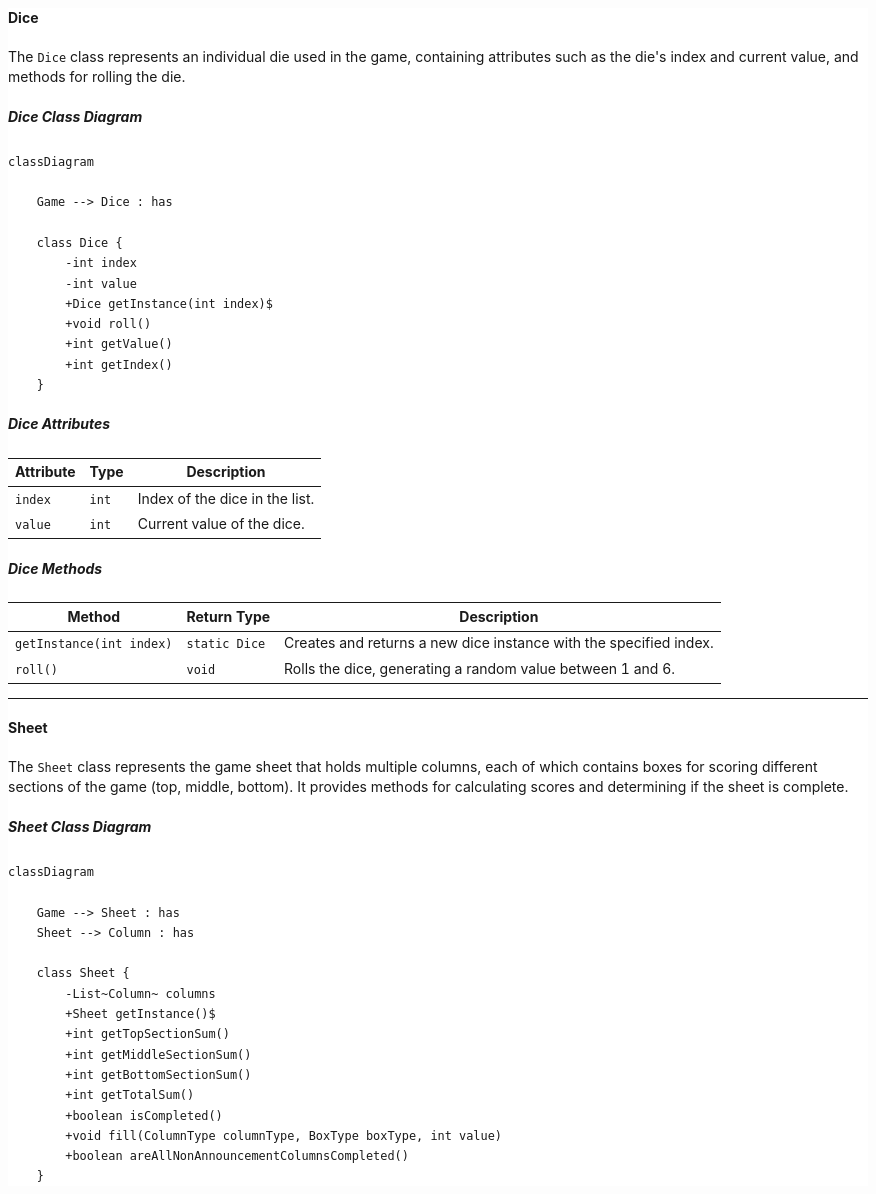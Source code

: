 
#### Dice

The `Dice` class represents an individual die used in the game, containing attributes such as the die's index and current value, and methods for rolling the die.

##### Dice Class Diagram

```mermaid
classDiagram

    Game --> Dice : has
    
    class Dice {
        -int index
        -int value
        +Dice getInstance(int index)$
        +void roll()
        +int getValue()
        +int getIndex()
    }

```

##### Dice Attributes

| Attribute | Type    | Description                       |
|-----------|---------|-----------------------------------|
| `index`   | `int`   | Index of the dice in the list.     |
| `value`   | `int`   | Current value of the dice.         |


##### Dice Methods

| Method                | Return Type | Description                            |
|-----------------------|-------------|----------------------------------------|
| `getInstance(int index)` | `static Dice` | Creates and returns a new dice instance with the specified index. |
| `roll()`              | `void`      | Rolls the dice, generating a random value between 1 and 6.         |

---

#### Sheet

The `Sheet` class represents the game sheet that holds multiple columns, each of which contains boxes for scoring different sections of the game (top, middle, bottom). It provides methods for calculating scores and determining if the sheet is complete.

##### Sheet Class Diagram

```mermaid
classDiagram

    Game --> Sheet : has
    Sheet --> Column : has

    class Sheet {
        -List~Column~ columns
        +Sheet getInstance()$
        +int getTopSectionSum()
        +int getMiddleSectionSum()
        +int getBottomSectionSum()
        +int getTotalSum()
        +boolean isCompleted()
        +void fill(ColumnType columnType, BoxType boxType, int value)
        +boolean areAllNonAnnouncementColumnsCompleted()
    }
```